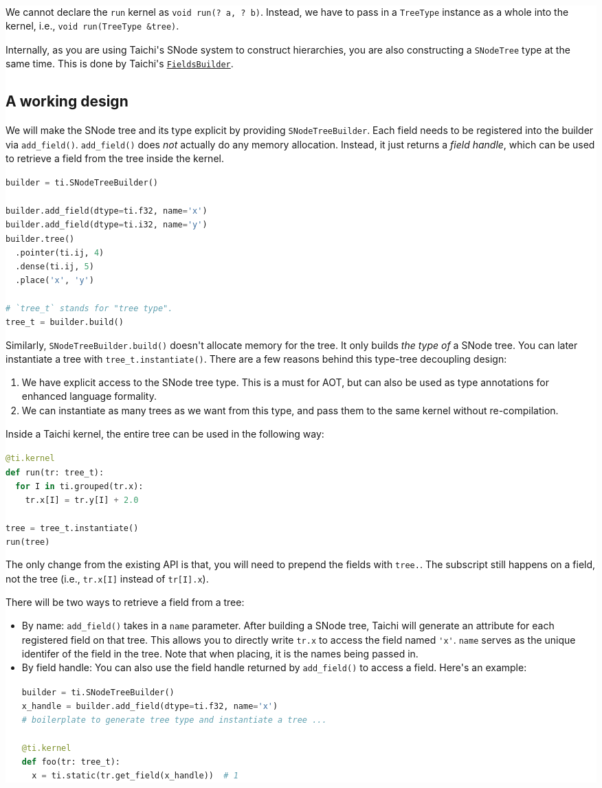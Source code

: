 We cannot declare the `run` kernel as `void run(? a, ? b)`. Instead, we have to pass in a `TreeType` instance as a whole into the kernel, i.e., `void run(TreeType &tree)`.

Internally, as you are using Taichi's SNode system to construct hierarchies, you are also constructing a `SNodeTree` type at the same time. This is done by Taichi's [`FieldsBuilder`](https://github.com/taichi-dev/taichi/blob/master/python/taichi/_snode/fields_builder.py).

## A working design

We will make the SNode tree and its type explicit by providing `SNodeTreeBuilder`. Each field needs to be registered into the builder via `add_field()`. `add_field()` does *not* actually do any memory allocation. Instead, it just returns a *field handle*, which can be used to retrieve a field from the tree inside the kernel.

```py
builder = ti.SNodeTreeBuilder()

builder.add_field(dtype=ti.f32, name='x')
builder.add_field(dtype=ti.i32, name='y')
builder.tree()
  .pointer(ti.ij, 4)
  .dense(ti.ij, 5)
  .place('x', 'y')

# `tree_t` stands for "tree type".
tree_t = builder.build()
```

Similarly, `SNodeTreeBuilder.build()` doesn't allocate memory for the tree. It only builds *the type of* a SNode tree. You can later instantiate a tree with `tree_t.instantiate()`. There are a few reasons behind this type-tree decoupling design:

1. We have explicit access to the SNode tree type. This is a must for AOT, but can also be used as type annotations for enhanced language formality.
2. We can instantiate as many trees as we want from this type, and pass them to the same kernel without re-compilation.

Inside a Taichi kernel, the entire tree can be used in the following way:

```py
@ti.kernel
def run(tr: tree_t):
  for I in ti.grouped(tr.x):
    tr.x[I] = tr.y[I] + 2.0

tree = tree_t.instantiate()
run(tree)
```

The only change from the existing API is that, you will need to prepend the fields with `tree.`. The subscript still happens on a field, not the tree (i.e., `tr.x[I]` instead of `tr[I].x`).

There will be two ways to retrieve a field from a tree:

* By name: `add_field()` takes in a `name` parameter. After building a SNode tree, Taichi will generate an attribute for each registered field on that tree. This allows you to directly write `tr.x` to access the field named `'x'`. `name` serves as the unique identifer of the field in the tree. Note that when placing, it is the names being passed in.
* By field handle: You can also use the field handle returned by `add_field()` to access a field. Here's an example:
   ```py
   builder = ti.SNodeTreeBuilder()
   x_handle = builder.add_field(dtype=ti.f32, name='x')
   # boilerplate to generate tree type and instantiate a tree ...

   @ti.kernel
   def foo(tr: tree_t):
     x = ti.static(tr.get_field(x_handle))  # 1
   ```